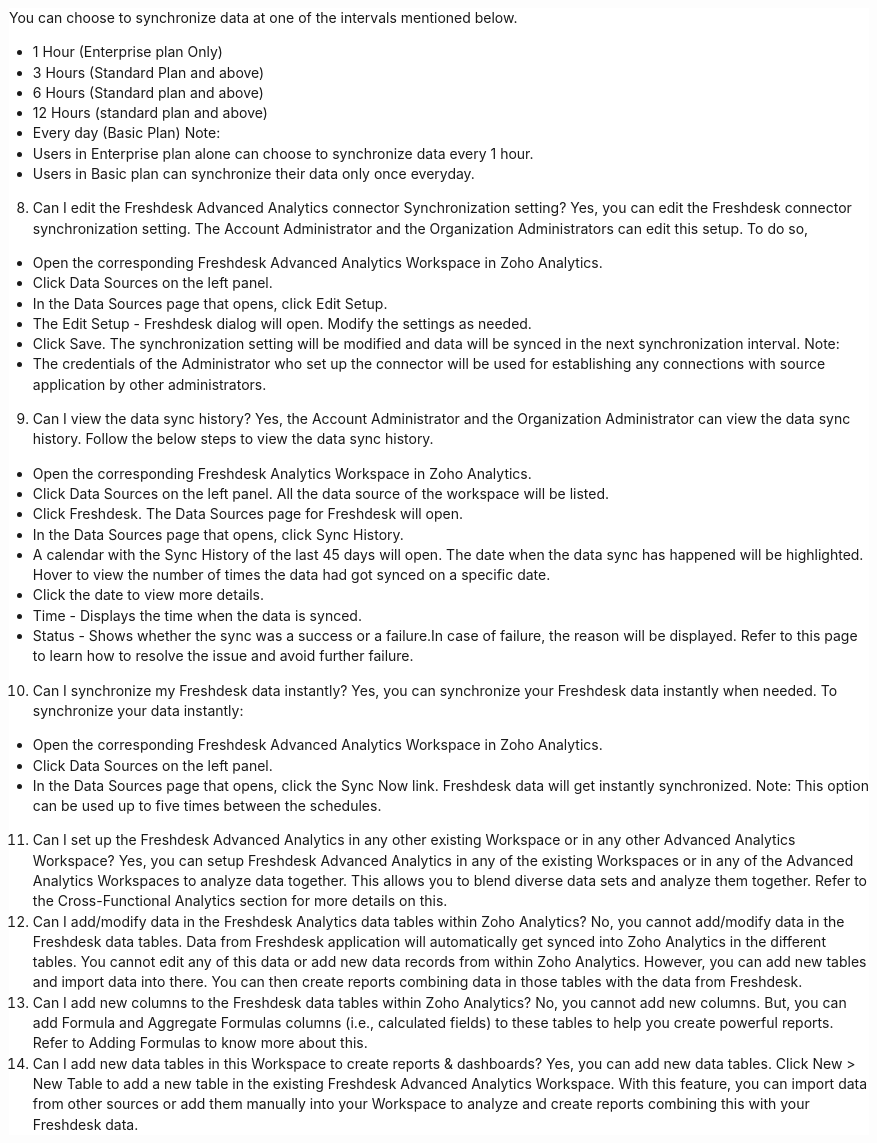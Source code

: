 You can choose to synchronize data at one of the intervals mentioned below.
- 1 Hour (Enterprise plan Only)
- 3 Hours (Standard Plan and above)
- 6 Hours (Standard plan and above)
- 12 Hours (standard plan and above)
- Every day (Basic Plan)
Note:
- Users in Enterprise plan alone can choose to synchronize data every 1 hour.
- Users in Basic plan can synchronize their data only once everyday.
8. Can I edit the Freshdesk Advanced Analytics connector Synchronization setting?
Yes, you can edit the Freshdesk connector synchronization setting. The Account Administrator and the Organization Administrators can edit this setup. To do so,
- Open the corresponding Freshdesk Advanced Analytics Workspace in Zoho Analytics.
- Click Data Sources on the left panel.
- In the Data Sources page that opens, click Edit Setup.
- The Edit Setup - Freshdesk dialog will open. Modify the settings as needed.
- Click Save. The synchronization setting will be modified and data will be synced in the next synchronization interval.
Note:
- The credentials of the Administrator who set up the connector will be used for establishing any connections with source application by other administrators.
9. Can I view the data sync history?
Yes, the Account Administrator and the Organization Administrator can view the data sync history. Follow the below steps to view the data sync history.
- Open the corresponding Freshdesk Analytics Workspace in Zoho Analytics.
- Click Data Sources on the left panel. All the data source of the workspace will be listed.
- Click Freshdesk. The Data Sources page for Freshdesk will open.
- In the Data Sources page that opens, click Sync History.
- A calendar with the Sync History of the last 45 days will open. The date when the data sync has happened will be highlighted. Hover to view the number of times the data had got synced on a specific date.
- Click the date to view more details.
- Time - Displays the time when the data is synced.
- Status - Shows whether the sync was a success or a failure.In case of failure, the reason will be displayed. Refer to this page to learn how to resolve the issue and avoid further failure.
10. Can I synchronize my Freshdesk data instantly?
Yes, you can synchronize your Freshdesk data instantly when needed.
To synchronize your data instantly:
- Open the corresponding Freshdesk Advanced Analytics Workspace in Zoho Analytics.
- Click Data Sources on the left panel.
- In the Data Sources page that opens, click the Sync Now link. Freshdesk data will get instantly synchronized.
Note: This option can be used up to five times between the schedules.
11. Can I set up the Freshdesk Advanced Analytics in any other existing Workspace or in any other Advanced Analytics Workspace?
Yes, you can setup Freshdesk Advanced Analytics in any of the existing Workspaces or in any of the Advanced Analytics Workspaces to analyze data together. This allows you to blend diverse data sets and analyze them together.
Refer to the Cross-Functional Analytics section for more details on this.
12. Can I add/modify data in the Freshdesk Analytics data tables within Zoho Analytics?
No, you cannot add/modify data in the Freshdesk data tables. Data from Freshdesk application will automatically get synced into Zoho Analytics in the different tables. You cannot edit any of this data or add new data records from within Zoho Analytics.
However, you can add new tables and import data into there. You can then create reports combining data in those tables with the data from Freshdesk.
13. Can I add new columns to the Freshdesk data tables within Zoho Analytics?
No, you cannot add new columns. But, you can add Formula and Aggregate Formulas columns (i.e., calculated fields) to these tables to help you create powerful reports. Refer to Adding Formulas to know more about this.
14. Can I add new data tables in this Workspace to create reports & dashboards?
Yes, you can add new data tables. Click New > New Table to add a new table in the existing Freshdesk Advanced Analytics Workspace.
With this feature, you can import data from other sources or add them manually into your Workspace to analyze and create reports combining this with your Freshdesk data.